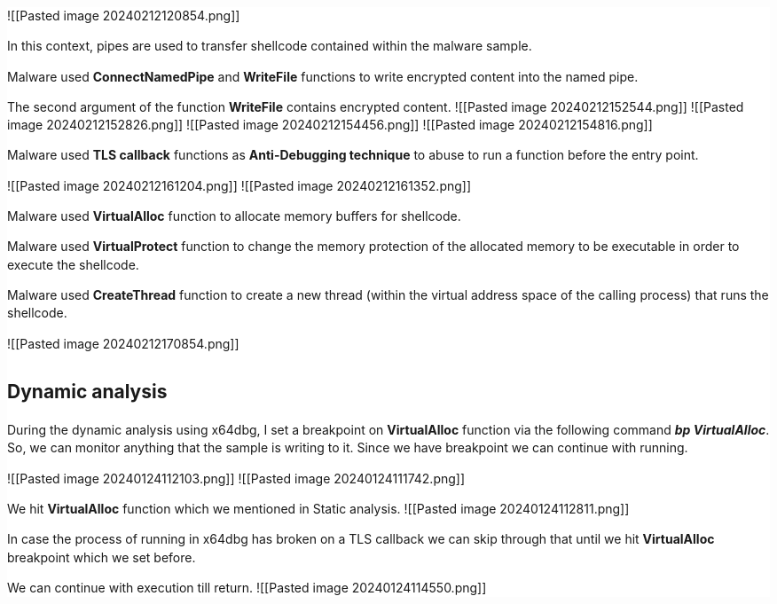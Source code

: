 ![[Pasted image 20240212120854.png]]

In this context, pipes are used to transfer shellcode contained within the malware sample. 

Malware used **ConnectNamedPipe** and **WriteFile** functions to write encrypted content into the named pipe.  

The second argument of the function **WriteFile** contains encrypted content.
![[Pasted image 20240212152544.png]]
![[Pasted image 20240212152826.png]]
![[Pasted image 20240212154456.png]]
![[Pasted image 20240212154816.png]]



Malware used **TLS callback** functions as **Anti-Debugging technique** to abuse to run a function before the entry point. 

![[Pasted image 20240212161204.png]]
![[Pasted image 20240212161352.png]]


Malware used **VirtualAlloc** function to allocate memory buffers for shellcode. 

Malware used **VirtualProtect** function to change the memory protection of the allocated memory to be executable in order to execute the shellcode.

Malware used **CreateThread** function to create a new thread (within the virtual address space of the calling process) that runs the shellcode. 

![[Pasted image 20240212170854.png]]

## Dynamic analysis 

During the dynamic analysis using x64dbg, I set a breakpoint on **VirtualAlloc** function via the following command ***bp VirtualAlloc***. So, we can monitor anything that the sample is writing to it.
Since we have breakpoint we can continue with running. 

![[Pasted image 20240124112103.png]]
![[Pasted image 20240124111742.png]]


We hit **VirtualAlloc** function which we mentioned in Static analysis. 
![[Pasted image 20240124112811.png]]

In case the process of running in x64dbg has broken on a TLS callback we can skip through that until we hit **VirtualAlloc** breakpoint which we set before. 



We can continue with execution till return. 
![[Pasted image 20240124114550.png]]
